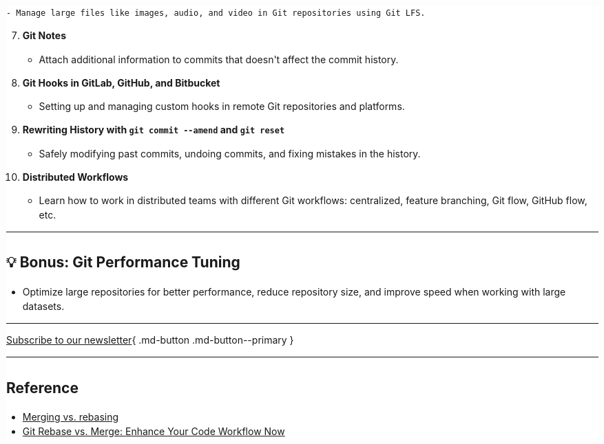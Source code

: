     - Manage large files like images, audio, and video in Git repositories using Git LFS.

7.  **Git Notes**

    - Attach additional information to commits that doesn't affect the commit history.

8.  **Git Hooks in GitLab, GitHub, and Bitbucket**

    - Setting up and managing custom hooks in remote Git repositories and platforms.

9.  **Rewriting History with `git commit --amend` and `git reset`**

    - Safely modifying past commits, undoing commits, and fixing mistakes in the history.

10. **Distributed Workflows**

    - Learn how to work in distributed teams with different Git workflows: centralized, feature branching, Git flow, GitHub flow, etc.

---

## 💡 Bonus: Git Performance Tuning

- Optimize large repositories for better performance, reduce repository size, and improve speed when working with large datasets.

---

[Subscribe to our newsletter](http://bishowthapa.com.np){ .md-button .md-button--primary }

---

## Reference

- [Merging vs. rebasing](https://www.atlassian.com/git/tutorials/merging-vs-rebasing)
- [Git Rebase vs. Merge: Enhance Your Code Workflow Now](https://www.simplilearn.com/git-rebase-vs-merge-article)
